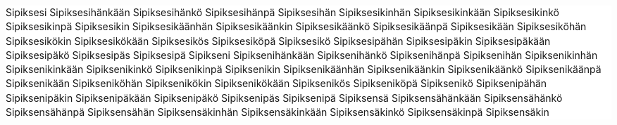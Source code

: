 Sipiksesi
Sipiksesihänkään
Sipiksesihänkö
Sipiksesihänpä
Sipiksesihän
Sipiksesikinhän
Sipiksesikinkään
Sipiksesikinkö
Sipiksesikinpä
Sipiksesikin
Sipiksesikäänhän
Sipiksesikäänkin
Sipiksesikäänkö
Sipiksesikäänpä
Sipiksesikään
Sipiksesiköhän
Sipiksesikökin
Sipiksesikökään
Sipiksesikös
Sipiksesiköpä
Sipiksesikö
Sipiksesipähän
Sipiksesipäkin
Sipiksesipäkään
Sipiksesipäkö
Sipiksesipäs
Sipiksesipä
Sipikseni
Sipiksenihänkään
Sipiksenihänkö
Sipiksenihänpä
Sipiksenihän
Sipiksenikinhän
Sipiksenikinkään
Sipiksenikinkö
Sipiksenikinpä
Sipiksenikin
Sipiksenikäänhän
Sipiksenikäänkin
Sipiksenikäänkö
Sipiksenikäänpä
Sipiksenikään
Sipikseniköhän
Sipiksenikökin
Sipiksenikökään
Sipiksenikös
Sipikseniköpä
Sipiksenikö
Sipiksenipähän
Sipiksenipäkin
Sipiksenipäkään
Sipiksenipäkö
Sipiksenipäs
Sipiksenipä
Sipiksensä
Sipiksensähänkään
Sipiksensähänkö
Sipiksensähänpä
Sipiksensähän
Sipiksensäkinhän
Sipiksensäkinkään
Sipiksensäkinkö
Sipiksensäkinpä
Sipiksensäkin